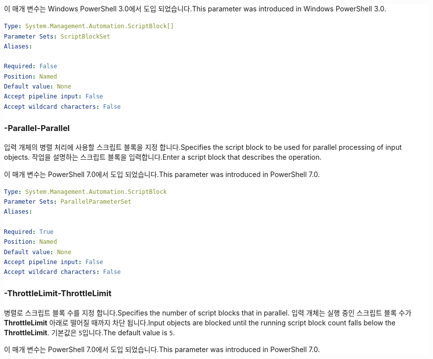<span data-ttu-id="9c879-263">이 매개 변수는 Windows PowerShell 3.0에서 도입 되었습니다.</span><span class="sxs-lookup"><span data-stu-id="9c879-263">This parameter was introduced in Windows PowerShell 3.0.</span></span>

```yaml
Type: System.Management.Automation.ScriptBlock[]
Parameter Sets: ScriptBlockSet
Aliases:

Required: False
Position: Named
Default value: None
Accept pipeline input: False
Accept wildcard characters: False
```

### <span data-ttu-id="9c879-264">-Parallel</span><span class="sxs-lookup"><span data-stu-id="9c879-264">-Parallel</span></span>

<span data-ttu-id="9c879-265">입력 개체의 병렬 처리에 사용할 스크립트 블록을 지정 합니다.</span><span class="sxs-lookup"><span data-stu-id="9c879-265">Specifies the script block to be used for parallel processing of input objects.</span></span> <span data-ttu-id="9c879-266">작업을 설명하는 스크립트 블록을 입력합니다.</span><span class="sxs-lookup"><span data-stu-id="9c879-266">Enter a script block that describes the operation.</span></span>

<span data-ttu-id="9c879-267">이 매개 변수는 PowerShell 7.0에서 도입 되었습니다.</span><span class="sxs-lookup"><span data-stu-id="9c879-267">This parameter was introduced in PowerShell 7.0.</span></span>

```yaml
Type: System.Management.Automation.ScriptBlock
Parameter Sets: ParallelParameterSet
Aliases:

Required: True
Position: Named
Default value: None
Accept pipeline input: False
Accept wildcard characters: False
```

### <span data-ttu-id="9c879-268">-ThrottleLimit</span><span class="sxs-lookup"><span data-stu-id="9c879-268">-ThrottleLimit</span></span>

<span data-ttu-id="9c879-269">병렬로 스크립트 블록 수를 지정 합니다.</span><span class="sxs-lookup"><span data-stu-id="9c879-269">Specifies the number of script blocks that in parallel.</span></span> <span data-ttu-id="9c879-270">입력 개체는 실행 중인 스크립트 블록 수가 **ThrottleLimit** 아래로 떨어질 때까지 차단 됩니다.</span><span class="sxs-lookup"><span data-stu-id="9c879-270">Input objects are blocked until the running script block count falls below the **ThrottleLimit**.</span></span> <span data-ttu-id="9c879-271">기본값은 `5`입니다.</span><span class="sxs-lookup"><span data-stu-id="9c879-271">The default value is `5`.</span></span>

<span data-ttu-id="9c879-272">이 매개 변수는 PowerShell 7.0에서 도입 되었습니다.</span><span class="sxs-lookup"><span data-stu-id="9c879-272">This parameter was introduced in PowerShell 7.0.</span></span>
